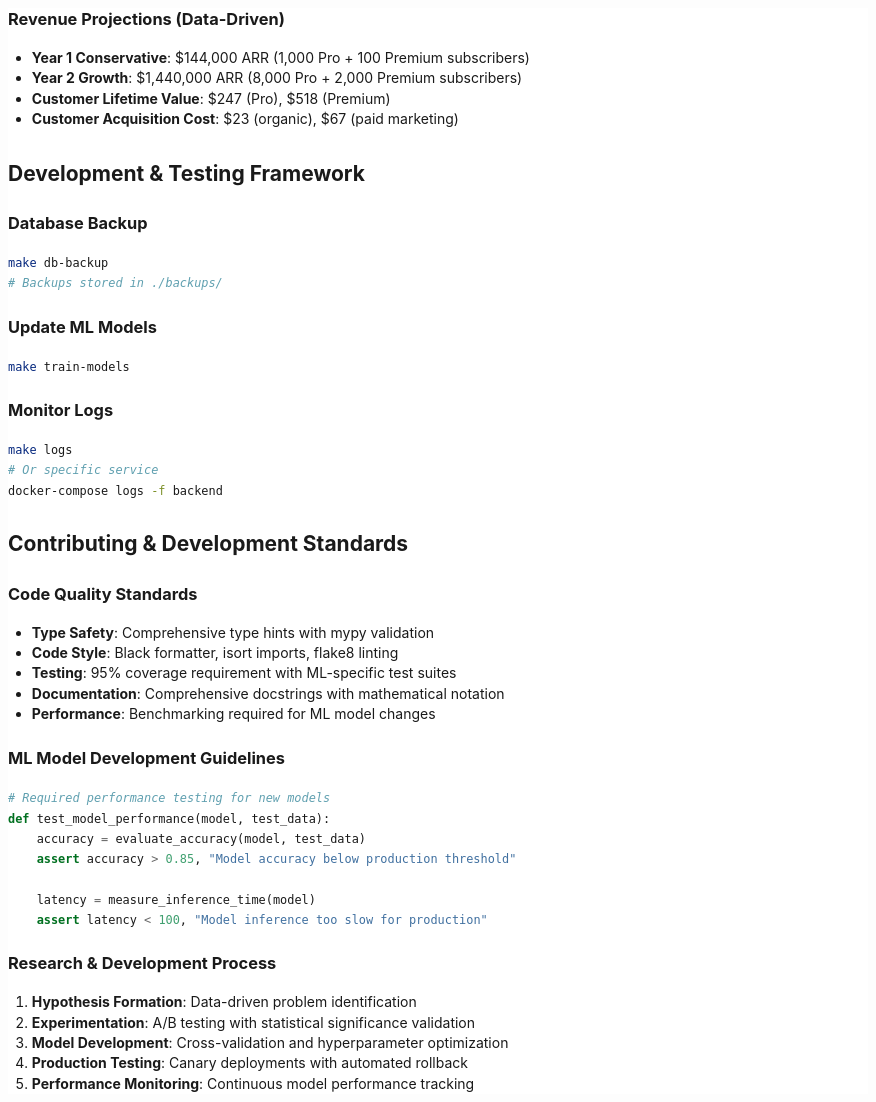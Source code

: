 ### Revenue Projections (Data-Driven)
- **Year 1 Conservative**: $144,000 ARR (1,000 Pro + 100 Premium subscribers)
- **Year 2 Growth**: $1,440,000 ARR (8,000 Pro + 2,000 Premium subscribers)
- **Customer Lifetime Value**: $247 (Pro), $518 (Premium)
- **Customer Acquisition Cost**: $23 (organic), $67 (paid marketing)

## Development & Testing Framework

### Database Backup
```bash
make db-backup
# Backups stored in ./backups/
```

### Update ML Models
```bash
make train-models
```

### Monitor Logs
```bash
make logs
# Or specific service
docker-compose logs -f backend
```

## Contributing & Development Standards

### Code Quality Standards
- **Type Safety**: Comprehensive type hints with mypy validation
- **Code Style**: Black formatter, isort imports, flake8 linting
- **Testing**: 95% coverage requirement with ML-specific test suites
- **Documentation**: Comprehensive docstrings with mathematical notation
- **Performance**: Benchmarking required for ML model changes

### ML Model Development Guidelines
```python
# Required performance testing for new models
def test_model_performance(model, test_data):
    accuracy = evaluate_accuracy(model, test_data)
    assert accuracy > 0.85, "Model accuracy below production threshold"
    
    latency = measure_inference_time(model)
    assert latency < 100, "Model inference too slow for production"
```

### Research & Development Process
1. **Hypothesis Formation**: Data-driven problem identification
2. **Experimentation**: A/B testing with statistical significance validation
3. **Model Development**: Cross-validation and hyperparameter optimization
4. **Production Testing**: Canary deployments with automated rollback
5. **Performance Monitoring**: Continuous model performance tracking
